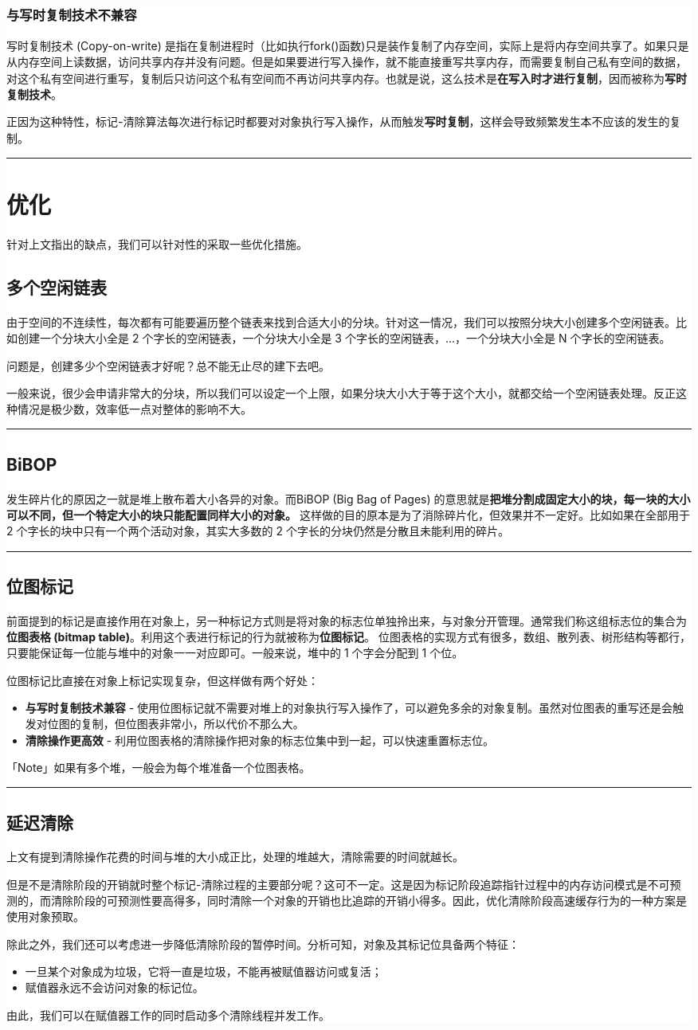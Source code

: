 ### 与写时复制技术不兼容
写时复制技术 (Copy-on-write) 是指在复制进程时（比如执行fork()函数)只是装作复制了内存空间，实际上是将内存空间共享了。如果只是从内存空间上读数据，访问共享内存并没有问题。但是如果要进行写入操作，就不能直接重写共享内存，而需要复制自己私有空间的数据，对这个私有空间进行重写，复制后只访问这个私有空间而不再访问共享内存。也就是说，这么技术是**在写入时才进行复制**，因而被称为**写时复制技术**。

正因为这种特性，标记-清除算法每次进行标记时都要对对象执行写入操作，从而触发**写时复制**，这样会导致频繁发生本不应该的发生的复制。

---
# 优化
针对上文指出的缺点，我们可以针对性的采取一些优化措施。

## 多个空闲链表
由于空间的不连续性，每次都有可能要遍历整个链表来找到合适大小的分块。针对这一情况，我们可以按照分块大小创建多个空闲链表。比如创建一个分块大小全是 2 个字长的空闲链表，一个分块大小全是 3 个字长的空闲链表，...，一个分块大小全是 N 个字长的空闲链表。

问题是，创建多少个空闲链表才好呢？总不能无止尽的建下去吧。

一般来说，很少会申请非常大的分块，所以我们可以设定一个上限，如果分块大小大于等于这个大小，就都交给一个空闲链表处理。反正这种情况是极少数，效率低一点对整体的影响不大。

---
## BiBOP
发生碎片化的原因之一就是堆上散布着大小各异的对象。而BiBOP (Big Bag of Pages) 的意思就是**把堆分割成固定大小的块，每一块的大小可以不同，但一个特定大小的块只能配置同样大小的对象。**
这样做的目的原本是为了消除碎片化，但效果并不一定好。比如如果在全部用于 2 个字长的块中只有一个两个活动对象，其实大多数的 2 个字长的分块仍然是分散且未能利用的碎片。

---
## 位图标记
前面提到的标记是直接作用在对象上，另一种标记方式则是将对象的标志位单独拎出来，与对象分开管理。通常我们称这组标志位的集合为**位图表格 (bitmap table)**。利用这个表进行标记的行为就被称为**位图标记**。
位图表格的实现方式有很多，数组、散列表、树形结构等都行，只要能保证每一位能与堆中的对象一一对应即可。一般来说，堆中的 1 个字会分配到 1 个位。

位图标记比直接在对象上标记实现复杂，但这样做有两个好处：
* **与写时复制技术兼容** - 使用位图标记就不需要对堆上的对象执行写入操作了，可以避免多余的对象复制。虽然对位图表的重写还是会触发对位图的复制，但位图表非常小，所以代价不那么大。
* **清除操作更高效** - 利用位图表格的清除操作把对象的标志位集中到一起，可以快速重置标志位。

「Note」如果有多个堆，一般会为每个堆准备一个位图表格。

---
## 延迟清除
上文有提到清除操作花费的时间与堆的大小成正比，处理的堆越大，清除需要的时间就越长。

但是不是清除阶段的开销就时整个标记-清除过程的主要部分呢？这可不一定。这是因为标记阶段追踪指针过程中的内存访问模式是不可预测的，而清除阶段的可预测性要高得多，同时清除一个对象的开销也比追踪的开销小得多。因此，优化清除阶段高速缓存行为的一种方案是使用对象预取。

除此之外，我们还可以考虑进一步降低清除阶段的暂停时间。分析可知，对象及其标记位具备两个特征：
* 一旦某个对象成为垃圾，它将一直是垃圾，不能再被赋值器访问或复活；
* 赋值器永远不会访问对象的标记位。

由此，我们可以在赋值器工作的同时启动多个清除线程并发工作。
